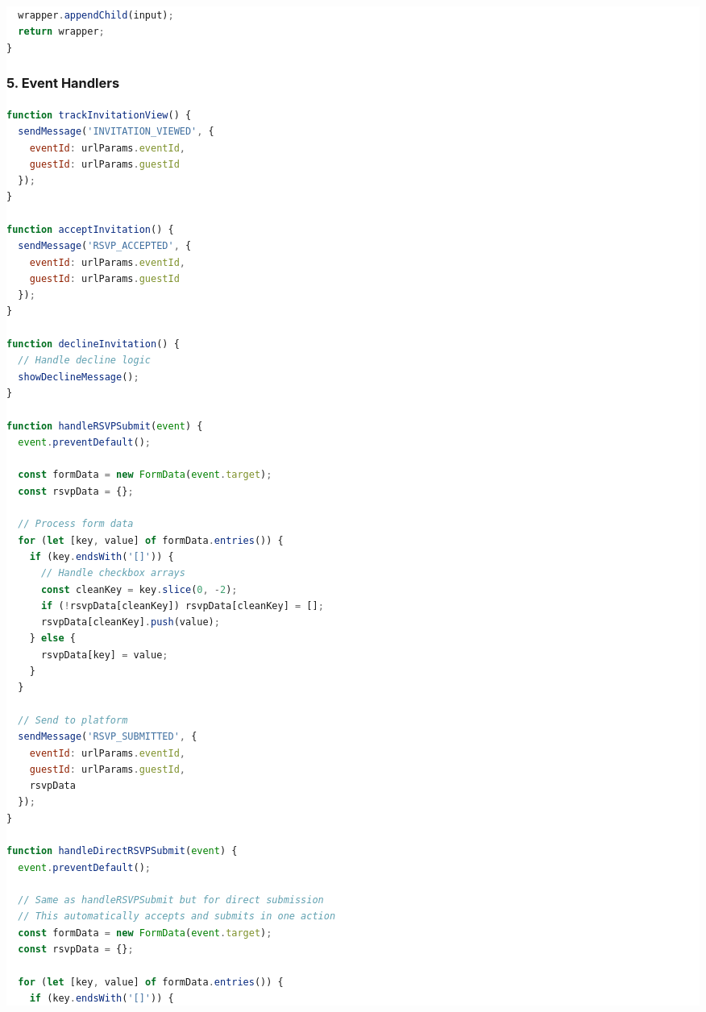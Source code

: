 ```javascript
  wrapper.appendChild(input);
  return wrapper;
}
```

### 5. Event Handlers

```javascript
function trackInvitationView() {
  sendMessage('INVITATION_VIEWED', {
    eventId: urlParams.eventId,
    guestId: urlParams.guestId
  });
}

function acceptInvitation() {
  sendMessage('RSVP_ACCEPTED', {
    eventId: urlParams.eventId,
    guestId: urlParams.guestId
  });
}

function declineInvitation() {
  // Handle decline logic
  showDeclineMessage();
}

function handleRSVPSubmit(event) {
  event.preventDefault();
  
  const formData = new FormData(event.target);
  const rsvpData = {};
  
  // Process form data
  for (let [key, value] of formData.entries()) {
    if (key.endsWith('[]')) {
      // Handle checkbox arrays
      const cleanKey = key.slice(0, -2);
      if (!rsvpData[cleanKey]) rsvpData[cleanKey] = [];
      rsvpData[cleanKey].push(value);
    } else {
      rsvpData[key] = value;
    }
  }
  
  // Send to platform
  sendMessage('RSVP_SUBMITTED', {
    eventId: urlParams.eventId,
    guestId: urlParams.guestId,
    rsvpData
  });
}

function handleDirectRSVPSubmit(event) {
  event.preventDefault();
  
  // Same as handleRSVPSubmit but for direct submission
  // This automatically accepts and submits in one action
  const formData = new FormData(event.target);
  const rsvpData = {};
  
  for (let [key, value] of formData.entries()) {
    if (key.endsWith('[]')) {
```